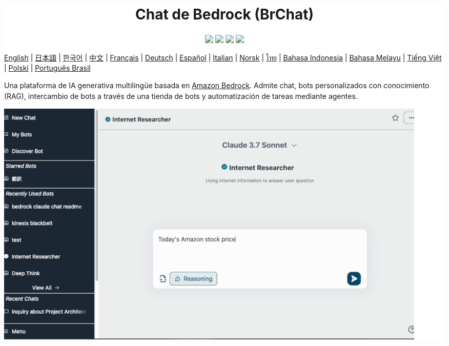 <h1 align="center">Chat de Bedrock (BrChat)</h1>

<p align="center">
  <img src="https://img.shields.io/github/v/release/aws-samples/bedrock-chat?style=flat-square" />
  <img src="https://img.shields.io/github/license/aws-samples/bedrock-chat?style=flat-square" />
  <img src="https://img.shields.io/github/actions/workflow/status/aws-samples/bedrock-chat/cdk.yml?style=flat-square" />
  <a href="https://github.com/aws-samples/bedrock-chat/issues?q=is%3Aissue%20state%3Aopen%20label%3Aroadmap">
    <img src="https://img.shields.io/badge/roadmap-view-blue?style=flat-square" />
  </a>
</p>

[English](https://github.com/aws-samples/bedrock-chat/blob/v3/README.md) | [日本語](https://github.com/aws-samples/bedrock-chat/blob/v3/docs/README_ja-JP.md) | [한국어](https://github.com/aws-samples/bedrock-chat/blob/v3/docs/README_ko-KR.md) | [中文](https://github.com/aws-samples/bedrock-chat/blob/v3/docs/README_zh-CN.md) | [Français](https://github.com/aws-samples/bedrock-chat/blob/v3/docs/README_fr-FR.md) | [Deutsch](https://github.com/aws-samples/bedrock-chat/blob/v3/docs/README_de-DE.md) | [Español](https://github.com/aws-samples/bedrock-chat/blob/v3/docs/README_es-ES.md) | [Italian](https://github.com/aws-samples/bedrock-chat/blob/v3/docs/README_it-IT.md) | [Norsk](https://github.com/aws-samples/bedrock-chat/blob/v3/docs/README_nb-NO.md) | [ไทย](https://github.com/aws-samples/bedrock-chat/blob/v3/docs/README_th-TH.md) | [Bahasa Indonesia](https://github.com/aws-samples/bedrock-chat/blob/v3/docs/README_id-ID.md) | [Bahasa Melayu](https://github.com/aws-samples/bedrock-chat/blob/v3/docs/README_ms-MY.md) | [Tiếng Việt](https://github.com/aws-samples/bedrock-chat/blob/v3/docs/README_vi-VN.md) | [Polski](https://github.com/aws-samples/bedrock-chat/blob/v3/docs/README_pl-PL.md) | [Português Brasil](https://github.com/aws-samples/bedrock-chat/blob/v3/docs/README_pt-BR.md)

Una plataforma de IA generativa multilingüe basada en [Amazon Bedrock](https://aws.amazon.com/bedrock/).
Admite chat, bots personalizados con conocimiento (RAG), intercambio de bots a través de una tienda de bots y automatización de tareas mediante agentes.

![](./imgs/demo.gif)
